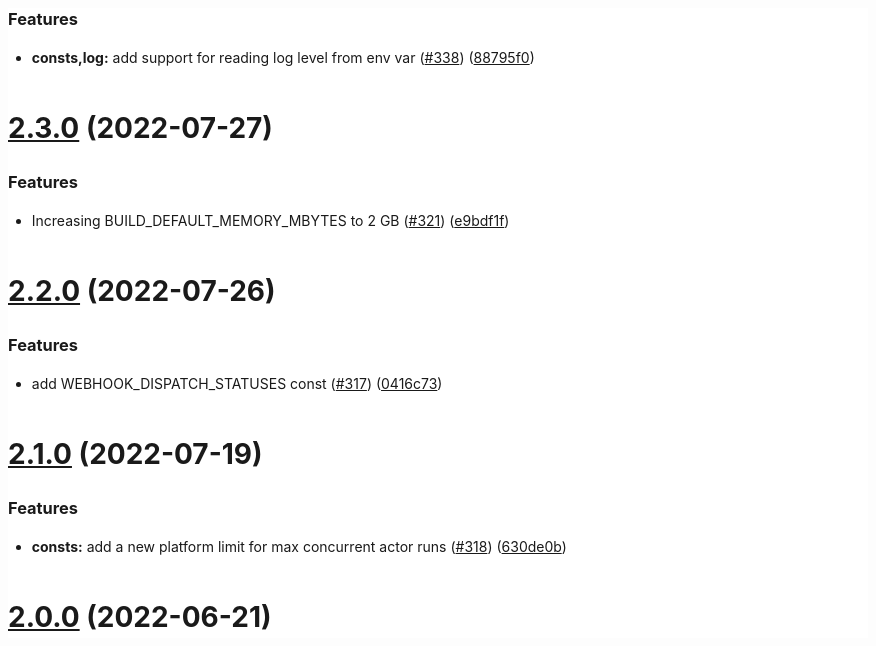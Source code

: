 
### Features

* **consts,log:** add support for reading log level from env var ([#338](https://github.com/apify/apify-shared-js/issues/338)) ([88795f0](https://github.com/apify/apify-shared-js/commit/88795f0c13550a8aefec868ef4d0004ff473c79d))





# [2.3.0](https://github.com/apify/apify-shared-js/compare/@apify/consts@2.2.0...@apify/consts@2.3.0) (2022-07-27)


### Features

* Increasing BUILD_DEFAULT_MEMORY_MBYTES to 2 GB ([#321](https://github.com/apify/apify-shared-js/issues/321)) ([e9bdf1f](https://github.com/apify/apify-shared-js/commit/e9bdf1fb81fa282b9bd616c6aabc546b592bf810))





# [2.2.0](https://github.com/apify/apify-shared-js/compare/@apify/consts@2.1.0...@apify/consts@2.2.0) (2022-07-26)


### Features

* add WEBHOOK_DISPATCH_STATUSES const ([#317](https://github.com/apify/apify-shared-js/issues/317)) ([0416c73](https://github.com/apify/apify-shared-js/commit/0416c73c95809a1b9c5b41e030a74fb981c51802))





# [2.1.0](https://github.com/apify/apify-shared-js/compare/@apify/consts@2.0.0...@apify/consts@2.1.0) (2022-07-19)


### Features

* **consts:** add a new platform limit for max concurrent actor runs ([#318](https://github.com/apify/apify-shared-js/issues/318)) ([630de0b](https://github.com/apify/apify-shared-js/commit/630de0b2169a48cac1f5b4a83a0d055d6a3a2b5d))





# [2.0.0](https://github.com/apify/apify-shared-js/compare/@apify/consts@1.11.0...@apify/consts@2.0.0) (2022-06-21)
